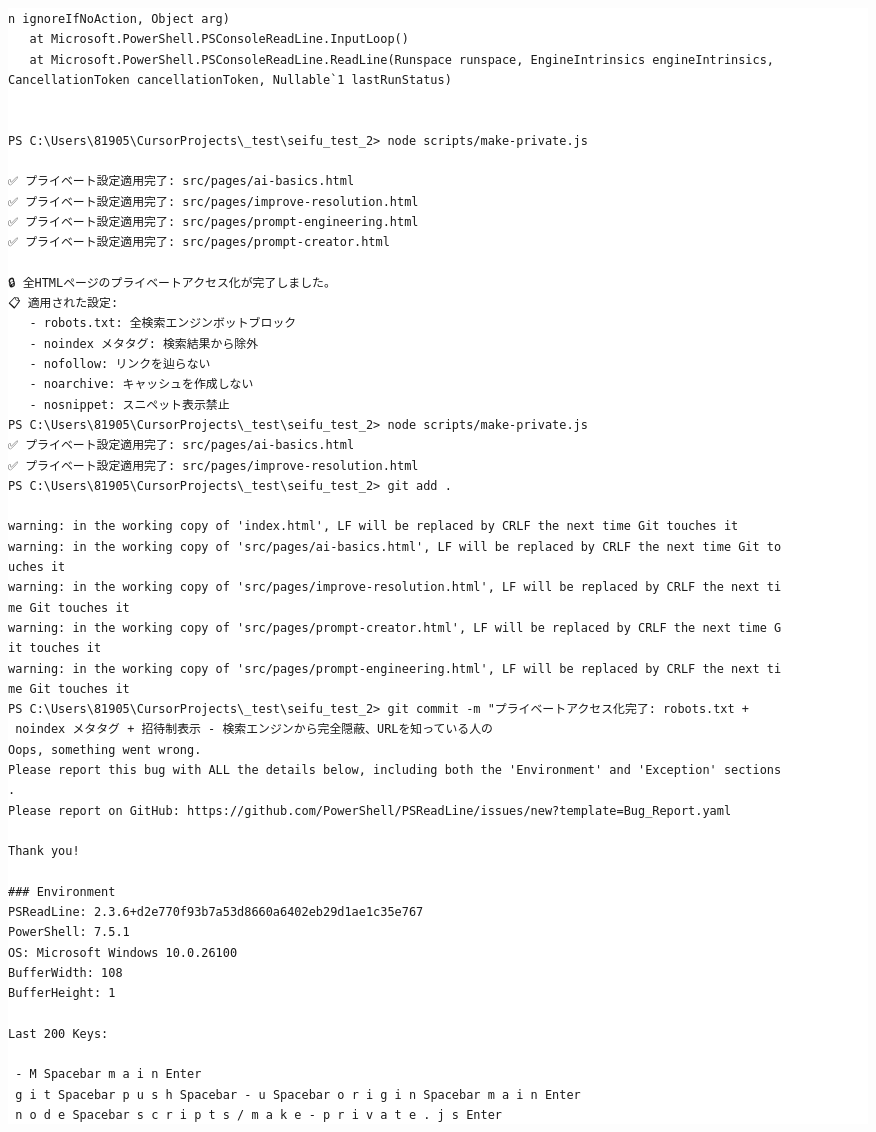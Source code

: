 ```
n ignoreIfNoAction, Object arg)
   at Microsoft.PowerShell.PSConsoleReadLine.InputLoop()
   at Microsoft.PowerShell.PSConsoleReadLine.ReadLine(Runspace runspace, EngineIntrinsics engineIntrinsics, 
CancellationToken cancellationToken, Nullable`1 lastRunStatus)


PS C:\Users\81905\CursorProjects\_test\seifu_test_2> node scripts/make-private.js

✅ プライベート設定適用完了: src/pages/ai-basics.html
✅ プライベート設定適用完了: src/pages/improve-resolution.html
✅ プライベート設定適用完了: src/pages/prompt-engineering.html
✅ プライベート設定適用完了: src/pages/prompt-creator.html

🔒 全HTMLページのプライベートアクセス化が完了しました。
📋 適用された設定:
   - robots.txt: 全検索エンジンボットブロック
   - noindex メタタグ: 検索結果から除外
   - nofollow: リンクを辿らない
   - noarchive: キャッシュを作成しない
   - nosnippet: スニペット表示禁止
PS C:\Users\81905\CursorProjects\_test\seifu_test_2> node scripts/make-private.js
✅ プライベート設定適用完了: src/pages/ai-basics.html
✅ プライベート設定適用完了: src/pages/improve-resolution.html
PS C:\Users\81905\CursorProjects\_test\seifu_test_2> git add .

warning: in the working copy of 'index.html', LF will be replaced by CRLF the next time Git touches it
warning: in the working copy of 'src/pages/ai-basics.html', LF will be replaced by CRLF the next time Git to
uches it
warning: in the working copy of 'src/pages/improve-resolution.html', LF will be replaced by CRLF the next ti
me Git touches it
warning: in the working copy of 'src/pages/prompt-creator.html', LF will be replaced by CRLF the next time G
it touches it
warning: in the working copy of 'src/pages/prompt-engineering.html', LF will be replaced by CRLF the next ti
me Git touches it
PS C:\Users\81905\CursorProjects\_test\seifu_test_2> git commit -m "プライベートアクセス化完了: robots.txt +
 noindex メタタグ + 招待制表示 - 検索エンジンから完全隠蔽、URLを知っている人の
Oops, something went wrong.
Please report this bug with ALL the details below, including both the 'Environment' and 'Exception' sections
.
Please report on GitHub: https://github.com/PowerShell/PSReadLine/issues/new?template=Bug_Report.yaml

Thank you!

### Environment
PSReadLine: 2.3.6+d2e770f93b7a53d8660a6402eb29d1ae1c35e767
PowerShell: 7.5.1
OS: Microsoft Windows 10.0.26100
BufferWidth: 108
BufferHeight: 1

Last 200 Keys:

 - M Spacebar m a i n Enter
 g i t Spacebar p u s h Spacebar - u Spacebar o r i g i n Spacebar m a i n Enter
 n o d e Spacebar s c r i p t s / m a k e - p r i v a t e . j s Enter
```
